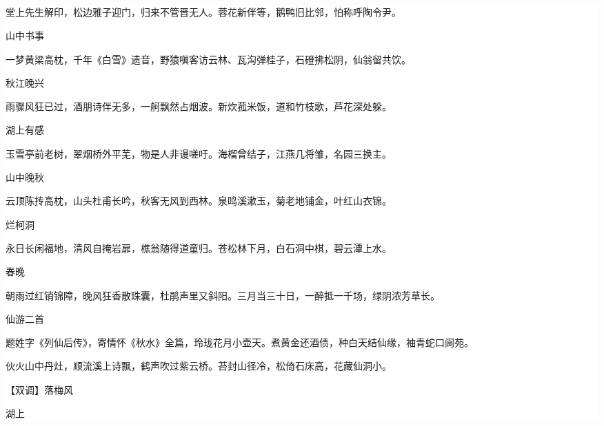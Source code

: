 堂上先生解印，松边雅子迎门，归来不管晋无人。蓉花新伴等，鹅鸭旧比邻，怕称呼陶令尹。

山中书事

一梦黄梁高枕，千年《白雪》遗音，野猿嗔客访云林、瓦沟弹桂子，石磴拂松阴，仙翁留共饮。

秋江晚兴

雨骤风狂已过，酒朋诗伴无多，一舸飘然占烟波。新炊菰米饭，道和竹枝歌，芦花深处躲。

湖上有感

玉雪亭前老树，翠烟桥外平芜，物是人非谩嗟吁。海榴曾结子，江燕几将雏，名园三换主。

山中晚秋

云顶陈抟高枕，山头杜甫长吟，秋客无风到西林。泉鸣溪漱玉，菊老地铺金，叶红山衣锦。

烂柯洞

永日长闲福地，清风自掩岩扉，樵翁随得道童归。苍松林下月，白石洞中棋，碧云潭上水。

春晚

朝雨过红销锦障，晚风狂香散珠囊，杜鹃声里又斜阳。三月当三十日，一醉抵一千场，绿阴浓芳草长。

仙游二首

题姓字《列仙后传》，寄情怀《秋水》全篇，玲珑花月小壶天。煮黄金还酒债，种白天结仙缘，袖青蛇口阆苑。

伙火山中丹灶，顺流溪上诗飘，鹤声吹过紫云桥。苔封山径冷，松倚石床高，花藏仙洞小。

【双调】落梅风

湖上

